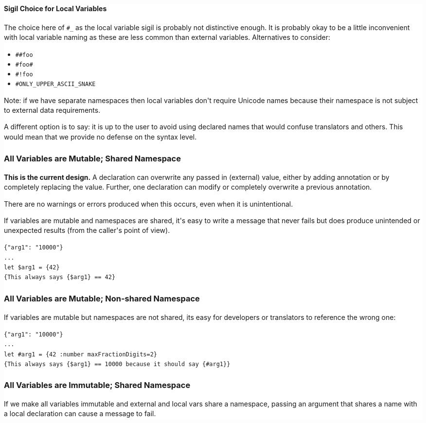 #### Sigil Choice for Local Variables

The choice here of `#_` as the local variable sigil is probably not distinctive enough.
It is probably okay to be a little inconvenient with local variable naming
as these are less common than external variables.
Alternatives to consider:

- `##foo`
- `#foo#`
- `#!foo`
- `#ONLY_UPPER_ASCII_SNAKE`

Note: if we have separate namespaces then local variables don't
require Unicode names because their namespace is not subject
to external data requirements.

A different option is to say: it is up to the user to avoid using
declared names that would confuse translators and others.
This would mean that we provide no defense on the syntax level.

### All Variables are Mutable; Shared Namespace

**This is the current design.**
A declaration can overwrite any passed in (external) value,
either by adding annotation
or by completely replacing the value.
Further, one declaration can modify or completely overwrite a previous annotation.

There are no warnings or errors produced when this occurs, even when it is unintentional.

If variables are mutable and namespaces are shared, it's easy to write a message that never
fails but does produce unintended or unexpected results (from the caller's point of view).

```
{"arg1": "10000"}
...
let $arg1 = {42}
{This always says {$arg1} == 42}
```

### All Variables are Mutable; Non-shared Namespace

If variables are mutable but namespaces are not shared, its easy for developers or translators to reference the wrong one:

```
{"arg1": "10000"}
...
let #arg1 = {42 :number maxFractionDigits=2}
{This always says {$arg1} == 10000 because it should say {#arg1}}
```

### All Variables are Immutable; Shared Namespace

If we make all variables immutable and external and local vars share a namespace,
passing an argument that shares a name with a local declaration can cause a message to fail.
